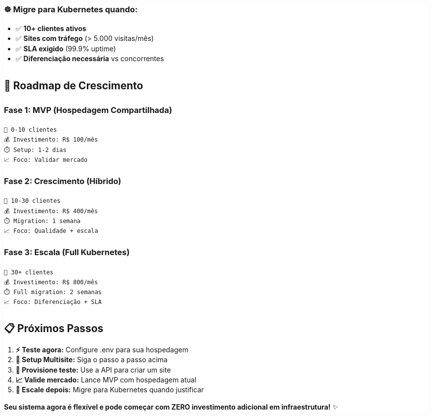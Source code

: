 ### **☸️ Migre para Kubernetes quando:**
- ✅ **10+ clientes ativos**
- ✅ **Sites com tráfego** (> 5.000 visitas/mês)
- ✅ **SLA exigido** (99.9% uptime)
- ✅ **Diferenciação necessária** vs concorrentes

## 🚀 **Roadmap de Crescimento**

### **Fase 1: MVP (Hospedagem Compartilhada)**
```
👥 0-10 clientes
💰 Investimento: R$ 100/mês
⏱️ Setup: 1-2 dias
📈 Foco: Validar mercado
```

### **Fase 2: Crescimento (Híbrido)**
```
👥 10-30 clientes
💰 Investimento: R$ 400/mês
⏱️ Migration: 1 semana
📈 Foco: Qualidade + escala
```

### **Fase 3: Escala (Full Kubernetes)**
```
👥 30+ clientes
💰 Investimento: R$ 800/mês
⏱️ Full migration: 2 semanas
📈 Foco: Diferenciação + SLA
```

## 📋 **Próximos Passos**

1. **⚡ Teste agora:** Configure .env para sua hospedagem
2. **🔧 Setup Multisite:** Siga o passo a passo acima  
3. **🧪 Provisione teste:** Use a API para criar um site
4. **📈 Valide mercado:** Lance MVP com hospedagem atual
5. **🚀 Escale depois:** Migre para Kubernetes quando justificar

**Seu sistema agora é flexível e pode começar com ZERO investimento adicional em infraestrutura!** ✨